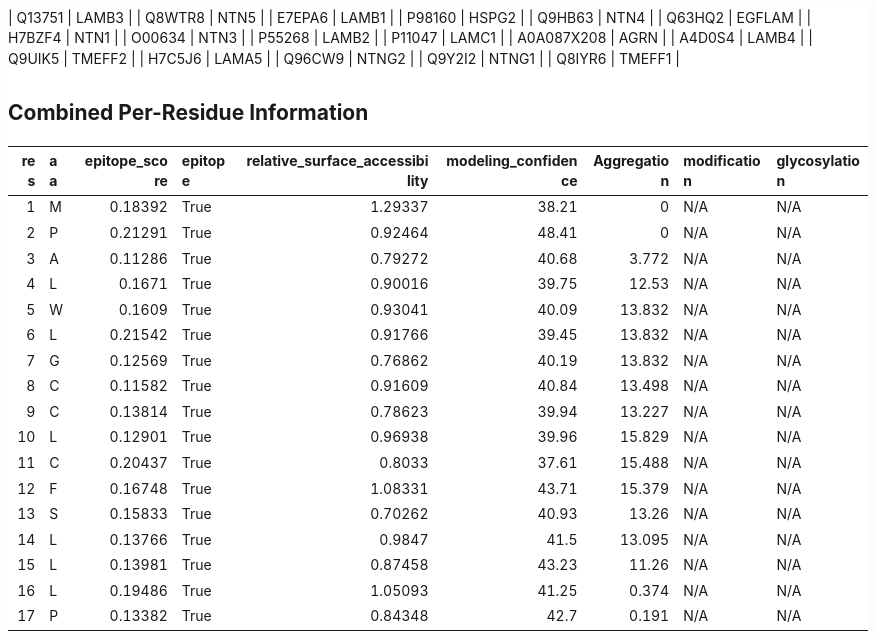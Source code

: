| Q13751       | LAMB3     |
| Q8WTR8       | NTN5      |
| E7EPA6       | LAMB1     |
| P98160       | HSPG2     |
| Q9HB63       | NTN4      |
| Q63HQ2       | EGFLAM    |
| H7BZF4       | NTN1      |
| O00634       | NTN3      |
| P55268       | LAMB2     |
| P11047       | LAMC1     |
| A0A087X208   | AGRN      |
| A4D0S4       | LAMB4     |
| Q9UIK5       | TMEFF2    |
| H7C5J6       | LAMA5     |
| Q96CW9       | NTNG2     |
| Q9Y2I2       | NTNG1     |
| Q8IYR6       | TMEFF1    |

## Combined Per-Residue Information

|   res | aa   |   epitope_score | epitope   |   relative_surface_accessibility |   modeling_confidence |   Aggregation | modification   | glycosylation                                  |
|------:|:-----|----------------:|:----------|---------------------------------:|----------------------:|--------------:|:---------------|:-----------------------------------------------|
|     1 | M    |         0.18392 | True      |                          1.29337 |                 38.21 |         0     | N/A            | N/A                                            |
|     2 | P    |         0.21291 | True      |                          0.92464 |                 48.41 |         0     | N/A            | N/A                                            |
|     3 | A    |         0.11286 | True      |                          0.79272 |                 40.68 |         3.772 | N/A            | N/A                                            |
|     4 | L    |         0.1671  | True      |                          0.90016 |                 39.75 |        12.53  | N/A            | N/A                                            |
|     5 | W    |         0.1609  | True      |                          0.93041 |                 40.09 |        13.832 | N/A            | N/A                                            |
|     6 | L    |         0.21542 | True      |                          0.91766 |                 39.45 |        13.832 | N/A            | N/A                                            |
|     7 | G    |         0.12569 | True      |                          0.76862 |                 40.19 |        13.832 | N/A            | N/A                                            |
|     8 | C    |         0.11582 | True      |                          0.91609 |                 40.84 |        13.498 | N/A            | N/A                                            |
|     9 | C    |         0.13814 | True      |                          0.78623 |                 39.94 |        13.227 | N/A            | N/A                                            |
|    10 | L    |         0.12901 | True      |                          0.96938 |                 39.96 |        15.829 | N/A            | N/A                                            |
|    11 | C    |         0.20437 | True      |                          0.8033  |                 37.61 |        15.488 | N/A            | N/A                                            |
|    12 | F    |         0.16748 | True      |                          1.08331 |                 43.71 |        15.379 | N/A            | N/A                                            |
|    13 | S    |         0.15833 | True      |                          0.70262 |                 40.93 |        13.26  | N/A            | N/A                                            |
|    14 | L    |         0.13766 | True      |                          0.9847  |                 41.5  |        13.095 | N/A            | N/A                                            |
|    15 | L    |         0.13981 | True      |                          0.87458 |                 43.23 |        11.26  | N/A            | N/A                                            |
|    16 | L    |         0.19486 | True      |                          1.05093 |                 41.25 |         0.374 | N/A            | N/A                                            |
|    17 | P    |         0.13382 | True      |                          0.84348 |                 42.7  |         0.191 | N/A            | N/A                                            |